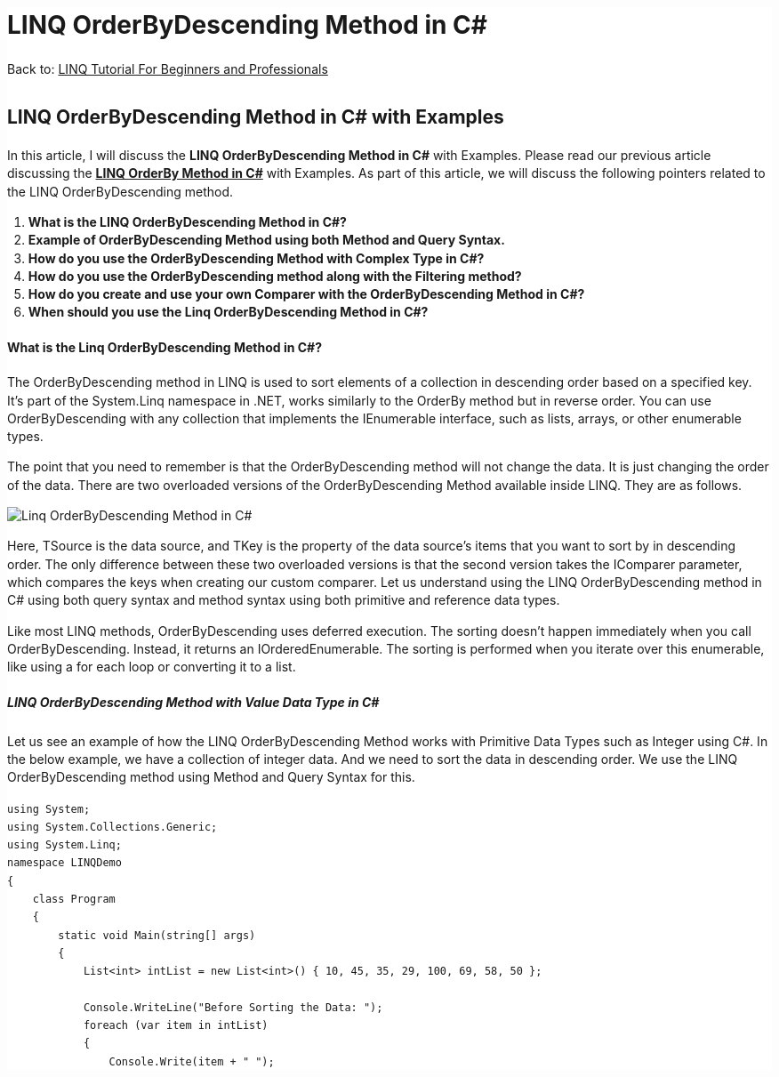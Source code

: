 # LINQ OrderByDescending Method in C#

Back to: [LINQ Tutorial For Beginners and Professionals](https://dotnettutorials.net/course/linq/)

## **LINQ OrderByDescending Method in C# with Examples**

In this article, I will discuss the **LINQ OrderByDescending Method in C#** with Examples. Please read our previous article discussing the **[LINQ OrderBy Method in C#](https://dotnettutorials.net/lesson/linq-orderby-method/)** with Examples. As part of this article, we will discuss the following pointers related to the LINQ OrderByDescending method.

1. **What is the LINQ OrderByDescending Method in C#?**
2. **Example of OrderByDescending Method using both Method and Query Syntax.**
3. **How do you use the OrderByDescending Method with Complex Type in C#?**
4. **How do you use the OrderByDescending method along with the Filtering method?**
5. **How do you create and use your own Comparer with the OrderByDescending Method in C#?**
6. **When should you use the Linq OrderByDescending Method in C#?**

#### **What is the Linq OrderByDescending Method in C#?**

The OrderByDescending method in LINQ is used to sort elements of a collection in descending order based on a specified key. It’s part of the System.Linq namespace in .NET, works similarly to the OrderBy method but in reverse order. You can use OrderByDescending with any collection that implements the IEnumerable<T> interface, such as lists, arrays, or other enumerable types.

The point that you need to remember is that the OrderByDescending method will not change the data. It is just changing the order of the data. There are two overloaded versions of the OrderByDescending Method available inside LINQ. They are as follows.

![Linq OrderByDescending Method in C#](https://dotnettutorials.net/wp-content/uploads/2019/05/Linq-OrderByDescending-Method-in-C.png?ezimgfmt=ng%3Awebp%2Fngcb8%2Frs%3Adevice%2Frscb8-1 "Linq OrderByDescending Method in C#")

Here, TSource is the data source, and TKey is the property of the data source’s items that you want to sort by in descending order. The only difference between these two overloaded versions is that the second version takes the IComparer parameter, which compares the keys when creating our custom comparer. Let us understand using the LINQ OrderByDescending method in C# using both query syntax and method syntax using both primitive and reference data types.

Like most LINQ methods, OrderByDescending uses deferred execution. The sorting doesn’t happen immediately when you call OrderByDescending. Instead, it returns an IOrderedEnumerable<T>. The sorting is performed when you iterate over this enumerable, like using a for each loop or converting it to a list.

##### **LINQ OrderByDescending Method with Value Data Type in C#**

Let us see an example of how the LINQ OrderByDescending Method works with Primitive Data Types such as Integer using C#. In the below example, we have a collection of integer data. And we need to sort the data in descending order. We use the LINQ OrderByDescending method using Method and Query Syntax for this.

```
using System;
using System.Collections.Generic;
using System.Linq;
namespace LINQDemo
{
    class Program
    {
        static void Main(string[] args)
        {
            List<int> intList = new List<int>() { 10, 45, 35, 29, 100, 69, 58, 50 };

            Console.WriteLine("Before Sorting the Data: ");
            foreach (var item in intList)
            {
                Console.Write(item + " ");
```